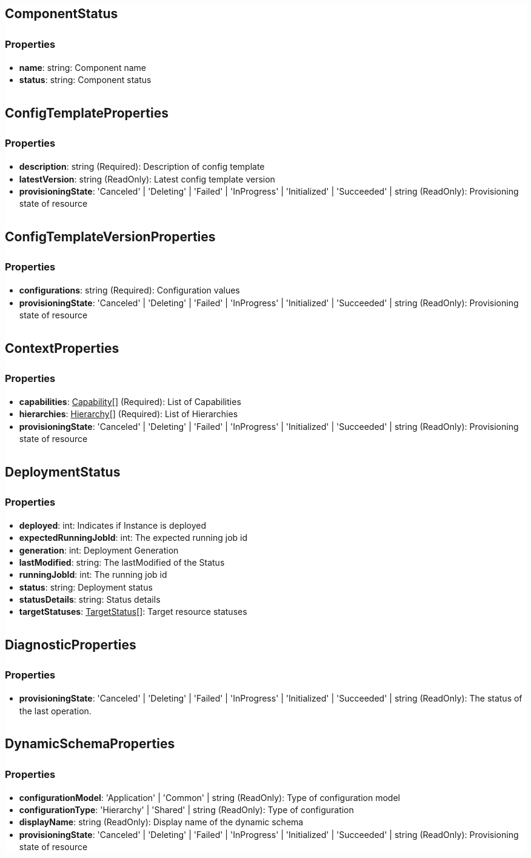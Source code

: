 ## ComponentStatus
### Properties
* **name**: string: Component name
* **status**: string: Component status

## ConfigTemplateProperties
### Properties
* **description**: string (Required): Description of config template
* **latestVersion**: string (ReadOnly): Latest config template version
* **provisioningState**: 'Canceled' | 'Deleting' | 'Failed' | 'InProgress' | 'Initialized' | 'Succeeded' | string (ReadOnly): Provisioning state of resource

## ConfigTemplateVersionProperties
### Properties
* **configurations**: string (Required): Configuration values
* **provisioningState**: 'Canceled' | 'Deleting' | 'Failed' | 'InProgress' | 'Initialized' | 'Succeeded' | string (ReadOnly): Provisioning state of resource

## ContextProperties
### Properties
* **capabilities**: [Capability](#capability)[] (Required): List of Capabilities
* **hierarchies**: [Hierarchy](#hierarchy)[] (Required): List of Hierarchies
* **provisioningState**: 'Canceled' | 'Deleting' | 'Failed' | 'InProgress' | 'Initialized' | 'Succeeded' | string (ReadOnly): Provisioning state of resource

## DeploymentStatus
### Properties
* **deployed**: int: Indicates if Instance is deployed
* **expectedRunningJobId**: int: The expected running job id
* **generation**: int: Deployment Generation
* **lastModified**: string: The lastModified of the Status
* **runningJobId**: int: The running job id
* **status**: string: Deployment status
* **statusDetails**: string: Status details
* **targetStatuses**: [TargetStatus](#targetstatus)[]: Target resource statuses

## DiagnosticProperties
### Properties
* **provisioningState**: 'Canceled' | 'Deleting' | 'Failed' | 'InProgress' | 'Initialized' | 'Succeeded' | string (ReadOnly): The status of the last operation.

## DynamicSchemaProperties
### Properties
* **configurationModel**: 'Application' | 'Common' | string (ReadOnly): Type of configuration model
* **configurationType**: 'Hierarchy' | 'Shared' | string (ReadOnly): Type of configuration
* **displayName**: string (ReadOnly): Display name of the dynamic schema
* **provisioningState**: 'Canceled' | 'Deleting' | 'Failed' | 'InProgress' | 'Initialized' | 'Succeeded' | string (ReadOnly): Provisioning state of resource
